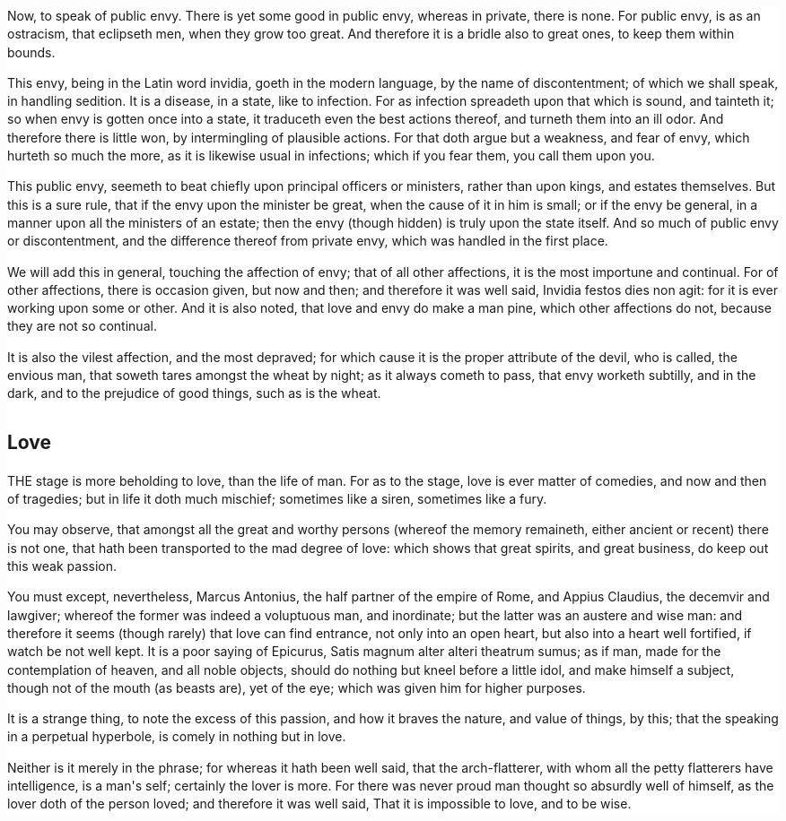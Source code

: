 Now, to speak of public envy. There is yet some good in public envy, whereas in private, there is none. For public envy, is as an ostracism, that eclipseth men, when they grow too great. And therefore it is a bridle also to great ones, to keep them within bounds.

This envy, being in the Latin word invidia, goeth in the modern language, by the name of discontentment; of which we shall speak, in handling sedition. It is a disease, in a state, like to infection. For as infection spreadeth upon that which is sound, and tainteth it; so when envy is gotten once into a state, it traduceth even the best actions thereof, and turneth them into an ill odor. And therefore there is little won, by intermingling of plausible actions. For that doth argue but a weakness, and fear of envy, which hurteth so much the more, as it is likewise usual in infections; which if you fear them, you call them upon you.

This public envy, seemeth to beat chiefly upon principal officers or ministers, rather than upon kings, and estates themselves. But this is a sure rule, that if the envy upon the minister be great, when the cause of it in him is small; or if the envy be general, in a manner upon all the ministers of an estate; then the envy (though hidden) is truly upon the state itself. And so much of public envy or discontentment, and the difference thereof from private envy, which was handled in the first place.

We will add this in general, touching the affection of envy; that of all other affections, it is the most importune and continual. For of other affections, there is occasion given, but now and then; and therefore it was well said, Invidia festos dies non agit: for it is ever working upon some or other. And it is also noted, that love and envy do make a man pine, which other affections do not, because they are not so continual.

It is also the vilest affection, and the most depraved; for which cause it is the proper attribute of the devil, who is called, the envious man, that soweth tares amongst the wheat by night; as it always cometh to pass, that envy worketh subtilly, and in the dark, and to the prejudice of good things, such as is the wheat.




## Love

THE stage is more beholding to love, than the life of man. For as to the stage, love is ever matter of comedies, and now and then of tragedies; but in life it doth much mischief; sometimes like a siren, sometimes like a fury. 

You may observe, that amongst all the great and worthy persons (whereof the memory remaineth, either ancient or recent) there is not one, that hath been transported to the mad degree of love: which shows that great spirits, and great business, do keep out this weak passion.

You must except, nevertheless, Marcus Antonius, the half partner of the empire of Rome, and Appius Claudius, the decemvir and lawgiver; whereof the former was indeed a voluptuous man, and inordinate; but the latter was an austere and wise man: and therefore it seems (though rarely) that love can find entrance, not only into an open heart, but also into a heart well fortified, if watch be not well kept. It is a poor saying of Epicurus, Satis magnum alter alteri theatrum sumus; as if man, made for the contemplation of heaven, and all noble objects, should do nothing but kneel before a little idol, and make himself a subject, though not of the mouth (as beasts are), yet of the eye; which was given him for higher purposes. 

It is a strange thing, to note the excess of this passion, and how it braves the nature, and value of things, by this; that the speaking in a perpetual hyperbole, is comely in nothing but in love.

Neither is it merely in the phrase; for whereas it hath been well said, that the arch-flatterer, with whom all the petty flatterers have intelligence, is a man's self; certainly the lover is more. For there was never proud man thought so absurdly well of himself, as the lover doth of the person loved; and therefore it was well said, That it is impossible to love, and to be wise. 

